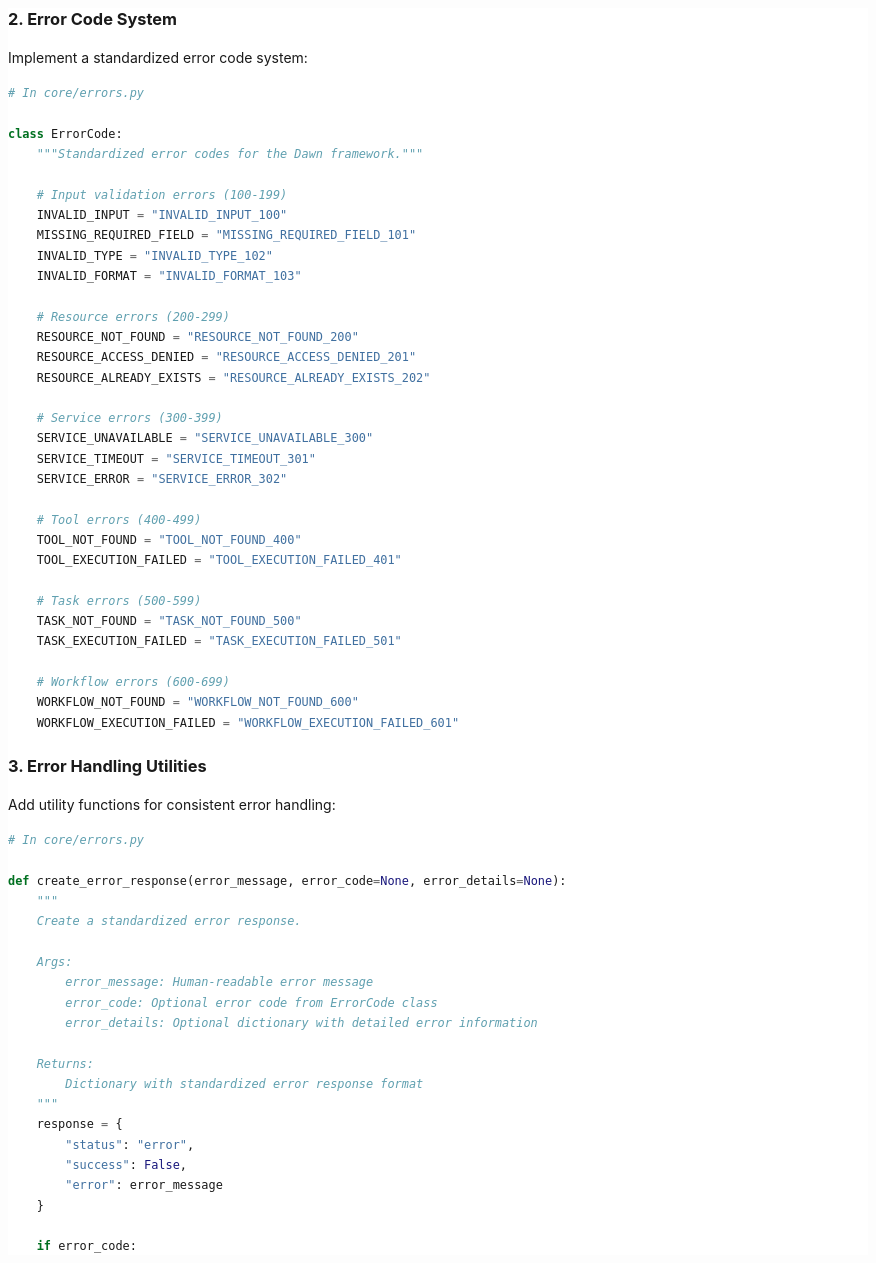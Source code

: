 ### 2. Error Code System

Implement a standardized error code system:

```python
# In core/errors.py

class ErrorCode:
    """Standardized error codes for the Dawn framework."""
    
    # Input validation errors (100-199)
    INVALID_INPUT = "INVALID_INPUT_100"
    MISSING_REQUIRED_FIELD = "MISSING_REQUIRED_FIELD_101"
    INVALID_TYPE = "INVALID_TYPE_102"
    INVALID_FORMAT = "INVALID_FORMAT_103"
    
    # Resource errors (200-299)
    RESOURCE_NOT_FOUND = "RESOURCE_NOT_FOUND_200"
    RESOURCE_ACCESS_DENIED = "RESOURCE_ACCESS_DENIED_201"
    RESOURCE_ALREADY_EXISTS = "RESOURCE_ALREADY_EXISTS_202"
    
    # Service errors (300-399)
    SERVICE_UNAVAILABLE = "SERVICE_UNAVAILABLE_300"
    SERVICE_TIMEOUT = "SERVICE_TIMEOUT_301"
    SERVICE_ERROR = "SERVICE_ERROR_302"
    
    # Tool errors (400-499)
    TOOL_NOT_FOUND = "TOOL_NOT_FOUND_400"
    TOOL_EXECUTION_FAILED = "TOOL_EXECUTION_FAILED_401"
    
    # Task errors (500-599)
    TASK_NOT_FOUND = "TASK_NOT_FOUND_500"
    TASK_EXECUTION_FAILED = "TASK_EXECUTION_FAILED_501"
    
    # Workflow errors (600-699)
    WORKFLOW_NOT_FOUND = "WORKFLOW_NOT_FOUND_600"
    WORKFLOW_EXECUTION_FAILED = "WORKFLOW_EXECUTION_FAILED_601"
```

### 3. Error Handling Utilities

Add utility functions for consistent error handling:

```python
# In core/errors.py

def create_error_response(error_message, error_code=None, error_details=None):
    """
    Create a standardized error response.
    
    Args:
        error_message: Human-readable error message
        error_code: Optional error code from ErrorCode class
        error_details: Optional dictionary with detailed error information
        
    Returns:
        Dictionary with standardized error response format
    """
    response = {
        "status": "error",
        "success": False,
        "error": error_message
    }
    
    if error_code:
```